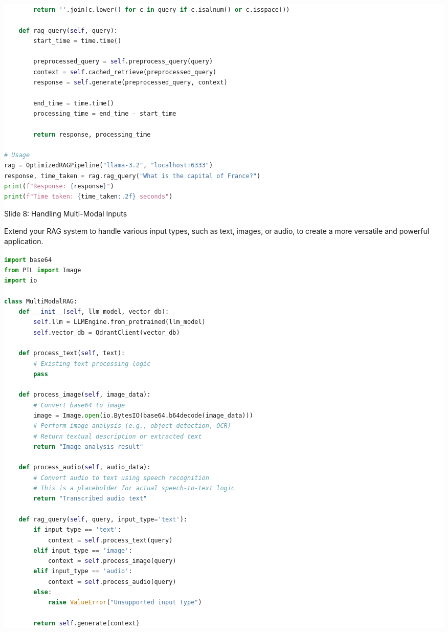 ```python
        return ''.join(c.lower() for c in query if c.isalnum() or c.isspace())
    
    def rag_query(self, query):
        start_time = time.time()
        
        preprocessed_query = self.preprocess_query(query)
        context = self.cached_retrieve(preprocessed_query)
        response = self.generate(preprocessed_query, context)
        
        end_time = time.time()
        processing_time = end_time - start_time
        
        return response, processing_time

# Usage
rag = OptimizedRAGPipeline("llama-3.2", "localhost:6333")
response, time_taken = rag.rag_query("What is the capital of France?")
print(f"Response: {response}")
print(f"Time taken: {time_taken:.2f} seconds")
```

Slide 8: Handling Multi-Modal Inputs

Extend your RAG system to handle various input types, such as text, images, or audio, to create a more versatile and powerful application.

```python
import base64
from PIL import Image
import io

class MultiModalRAG:
    def __init__(self, llm_model, vector_db):
        self.llm = LLMEngine.from_pretrained(llm_model)
        self.vector_db = QdrantClient(vector_db)
    
    def process_text(self, text):
        # Existing text processing logic
        pass
    
    def process_image(self, image_data):
        # Convert base64 to image
        image = Image.open(io.BytesIO(base64.b64decode(image_data)))
        # Perform image analysis (e.g., object detection, OCR)
        # Return textual description or extracted text
        return "Image analysis result"
    
    def process_audio(self, audio_data):
        # Convert audio to text using speech recognition
        # This is a placeholder for actual speech-to-text logic
        return "Transcribed audio text"
    
    def rag_query(self, query, input_type='text'):
        if input_type == 'text':
            context = self.process_text(query)
        elif input_type == 'image':
            context = self.process_image(query)
        elif input_type == 'audio':
            context = self.process_audio(query)
        else:
            raise ValueError("Unsupported input type")
        
        return self.generate(context)

```